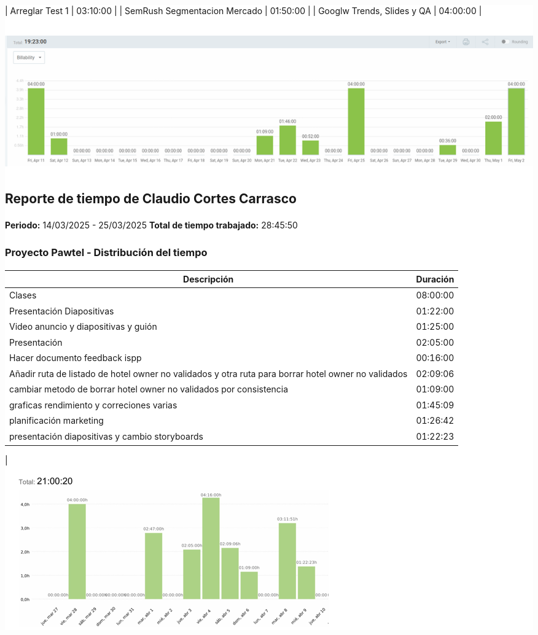 | Arreglar Test 1                            | 03:10:00 |
| SemRush Segmentacion Mercado               | 01:50:00 |
| Googlw Trends, Slides y QA                 | 04:00:00 |


![grafico-de-tiempos](graficas/dani2.png)
---

## Reporte de tiempo de Claudio Cortes Carrasco

**Periodo:** 14/03/2025 - 25/03/2025
**Total de tiempo trabajado:** 28:45:50

### Proyecto Pawtel - Distribución del tiempo

| Descripción | Duración |
|-------------|---------|
| Clases | 08:00:00 |
| Presentación Diapositivas | 01:22:00 |
| Video anuncio y diapositivas y guión | 01:25:00 |
| Presentación | 02:05:00 |
| Hacer documento feedback ispp | 00:16:00 |
| Añadir ruta de listado de hotel owner no validados y otra ruta para borrar hotel owner no validados | 02:09:06 |
| cambiar metodo de borrar hotel owner no validados por consistencia| 01:09:00 |
| graficas rendimiento y correciones varias | 01:45:09 |
| planificación marketing | 01:26:42 |
| presentación diapositivas y cambio storyboards| 01:22:23 |
|

![grafico-de-tiempos](graficas/claudio.png)
